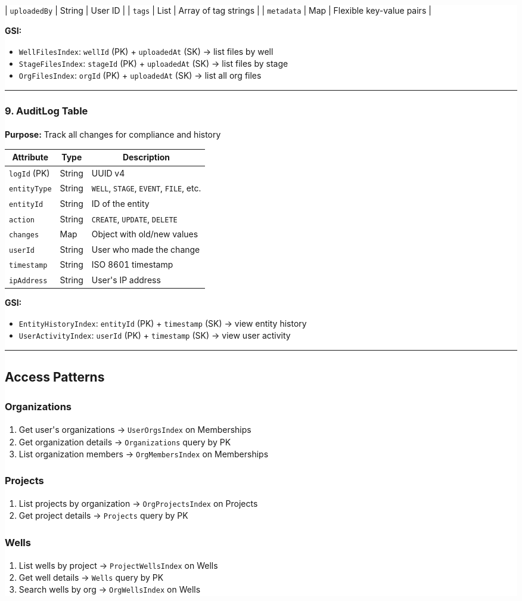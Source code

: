 | `uploadedBy` | String | User ID |
| `tags` | List | Array of tag strings |
| `metadata` | Map | Flexible key-value pairs |

**GSI:**
- `WellFilesIndex`: `wellId` (PK) + `uploadedAt` (SK) → list files by well
- `StageFilesIndex`: `stageId` (PK) + `uploadedAt` (SK) → list files by stage
- `OrgFilesIndex`: `orgId` (PK) + `uploadedAt` (SK) → list all org files

---

### 9. AuditLog Table
**Purpose:** Track all changes for compliance and history

| Attribute | Type | Description |
|-----------|------|-------------|
| `logId` (PK) | String | UUID v4 |
| `entityType` | String | `WELL`, `STAGE`, `EVENT`, `FILE`, etc. |
| `entityId` | String | ID of the entity |
| `action` | String | `CREATE`, `UPDATE`, `DELETE` |
| `changes` | Map | Object with old/new values |
| `userId` | String | User who made the change |
| `timestamp` | String | ISO 8601 timestamp |
| `ipAddress` | String | User's IP address |

**GSI:**
- `EntityHistoryIndex`: `entityId` (PK) + `timestamp` (SK) → view entity history
- `UserActivityIndex`: `userId` (PK) + `timestamp` (SK) → view user activity

---

## Access Patterns

### Organizations
1. Get user's organizations → `UserOrgsIndex` on Memberships
2. Get organization details → `Organizations` query by PK
3. List organization members → `OrgMembersIndex` on Memberships

### Projects
1. List projects by organization → `OrgProjectsIndex` on Projects
2. Get project details → `Projects` query by PK

### Wells
1. List wells by project → `ProjectWellsIndex` on Wells
2. Get well details → `Wells` query by PK
3. Search wells by org → `OrgWellsIndex` on Wells
